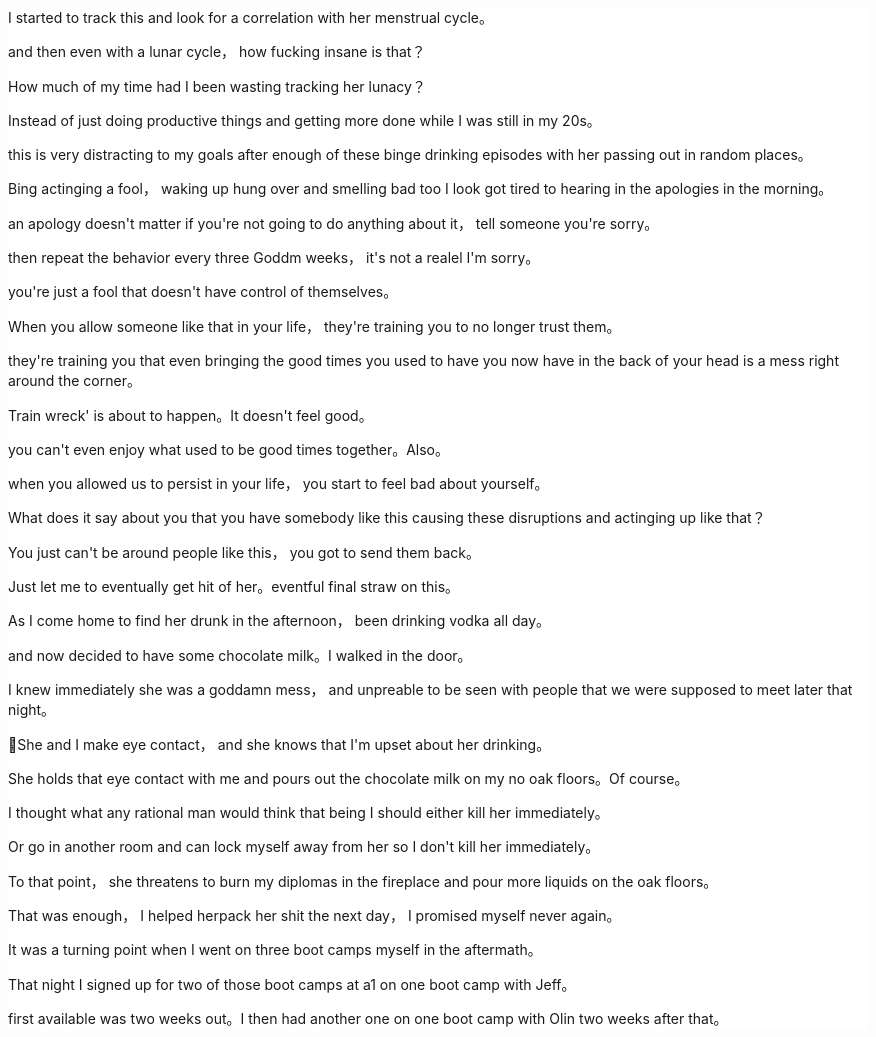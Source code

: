 I started to track this and look for a correlation with her menstrual cycle。

 and then even with a lunar cycle， how fucking insane is that？

How much of my time had I been wasting tracking her lunacy？

Instead of just doing productive things and getting more done while I was still in my 20s。

 this is very distracting to my goals after enough of these binge drinking episodes with her passing out in random places。

Bing actinging a fool， waking up hung over and smelling bad too I look got tired to hearing in the apologies in the morning。

 an apology doesn't matter if you're not going to do anything about it， tell someone you're sorry。

 then repeat the behavior every three Goddm weeks， it's not a realel I'm sorry。

 you're just a fool that doesn't have control of themselves。

When you allow someone like that in your life， they're training you to no longer trust them。

 they're training you that even bringing the good times you used to have you now have in the back of your head is a mess right around the corner。

Train wreck' is about to happen。It doesn't feel good。

 you can't even enjoy what used to be good times together。Also。

 when you allowed us to persist in your life， you start to feel bad about yourself。

What does it say about you that you have somebody like this causing these disruptions and actinging up like that？

You just can't be around people like this， you got to send them back。

Just let me to eventually get hit of her。eventful final straw on this。

As I come home to find her drunk in the afternoon， been drinking vodka all day。

 and now decided to have some chocolate milk。I walked in the door。

 I knew immediately she was a goddamn mess， and unpreable to be seen with people that we were supposed to meet later that night。

🎼She and I make eye contact， and she knows that I'm upset about her drinking。

She holds that eye contact with me and pours out the chocolate milk on my no oak floors。Of course。

 I thought what any rational man would think that being I should either kill her immediately。

Or go in another room and can lock myself away from her so I don't kill her immediately。

 To that point， she threatens to burn my diplomas in the fireplace and pour more liquids on the oak floors。

That was enough， I helped herpack her shit the next day， I promised myself never again。

It was a turning point when I went on three boot camps myself in the aftermath。

That night I signed up for two of those boot camps at a1 on one boot camp with Jeff。

 first available was two weeks out。I then had another one on one boot camp with Olin two weeks after that。
